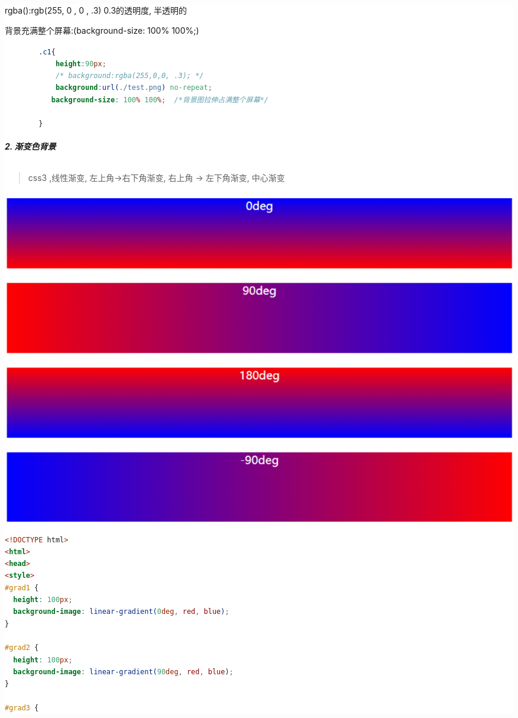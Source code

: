 rgba():rgb(255, 0 , 0 , .3)                    0.3的透明度,  半透明的



背景充满整个屏幕:(background-size: 100% 100%;)

``` css
        .c1{
            height:90px;
            /* background:rgba(255,0,0, .3); */
            background:url(./test.png) no-repeat;
	       background-size: 100% 100%;  /*背景图拉伸占满整个屏幕*/

        }
```



###### **2. 渐变色背景**

> css3 ,线性渐变,  左上角->右下角渐变,   右上角  -> 左下角渐变,  中心渐变

![image-20210505014532150](learn-css.assets/image-20210505014532150.png)

``` html
<!DOCTYPE html>
<html>
<head>
<style>
#grad1 {
  height: 100px;
  background-image: linear-gradient(0deg, red, blue);
}

#grad2 {
  height: 100px;
  background-image: linear-gradient(90deg, red, blue);
}

#grad3 {
```